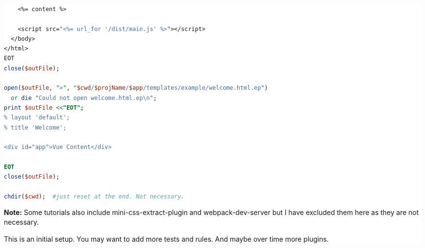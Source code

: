 ```perl
    <%= content %>

    <script src="<%= url_for '/dist/main.js' %>"></script>
  </body>
</html>
EOT
close($outFile);

open($outFile, ">", "$cwd/$projName/$app/templates/example/welcome.html.ep")
  or die "Could not open welcome.html.ep\n";
print $outFile <<"EOT";
% layout 'default';
% title 'Welcome';

<div id="app">Vue Content</div>

EOT
close($outFile);

chdir($cwd);  #just reset at the end. Not necessary.
```
**Note:** Some tutorials also include mini-css-extract-plugin and 
webpack-dev-server but I have excluded them here as they are not necessary.

This is an initial setup. You may want to add more tests and rules. And maybe
over time more plugins.
